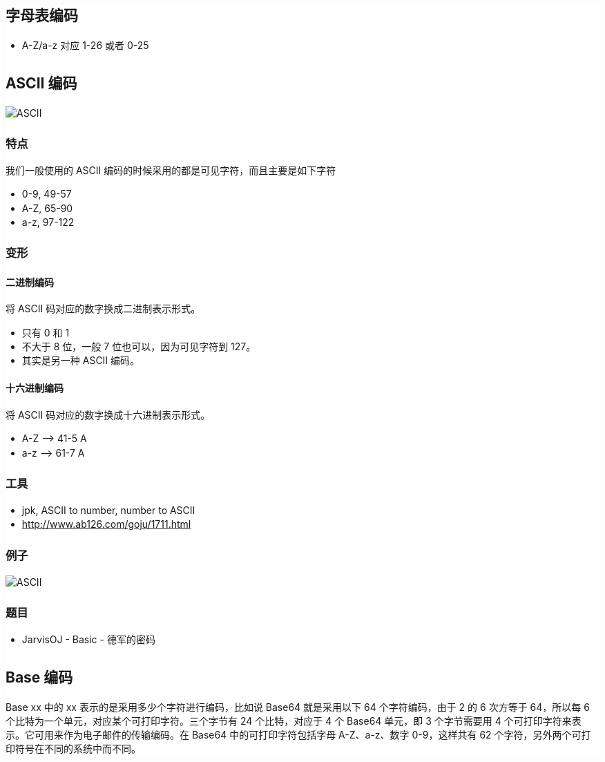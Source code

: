 ## 字母表编码

-   A-Z/a-z 对应 1-26 或者 0-25

## ASCII 编码

![ASCII](/misc/encode/img/ascii.jpg)

### 特点

我们一般使用的 ASCII 编码的时候采用的都是可见字符，而且主要是如下字符

-   0-9, 49-57
-   A-Z, 65-90
-   a-z, 97-122

### 变形

#### 二进制编码

将 ASCII 码对应的数字换成二进制表示形式。

-   只有 0 和 1
-   不大于 8 位，一般 7 位也可以，因为可见字符到 127。
-   其实是另一种 ASCII 编码。

#### 十六进制编码

将 ASCII 码对应的数字换成十六进制表示形式。

-   A-Z --> 41-5 A
-   a-z --> 61-7 A

### 工具

-   jpk, ASCII to number, number to ASCII
-   <http://www.ab126.com/goju/1711.html>

### 例子

![ASCII](/misc/encode/img/ascii-example.png)

### 题目

-   JarvisOJ - Basic - 德军的密码

## Base 编码

Base xx 中的 xx 表示的是采用多少个字符进行编码，比如说 Base64 就是采用以下 64 个字符编码，由于 2 的 6 次方等于 64，所以每 6 个比特为一个单元，对应某个可打印字符。三个字节有 24 个比特，对应于 4 个
Base64 单元，即 3 个字节需要用 4 个可打印字符来表示。它可用来作为电子邮件的传输编码。在 Base64 中的可打印字符包括字母 A-Z、a-z、数字 0-9，这样共有 62 个字符，另外两个可打印符号在不同的系统中而不同。

